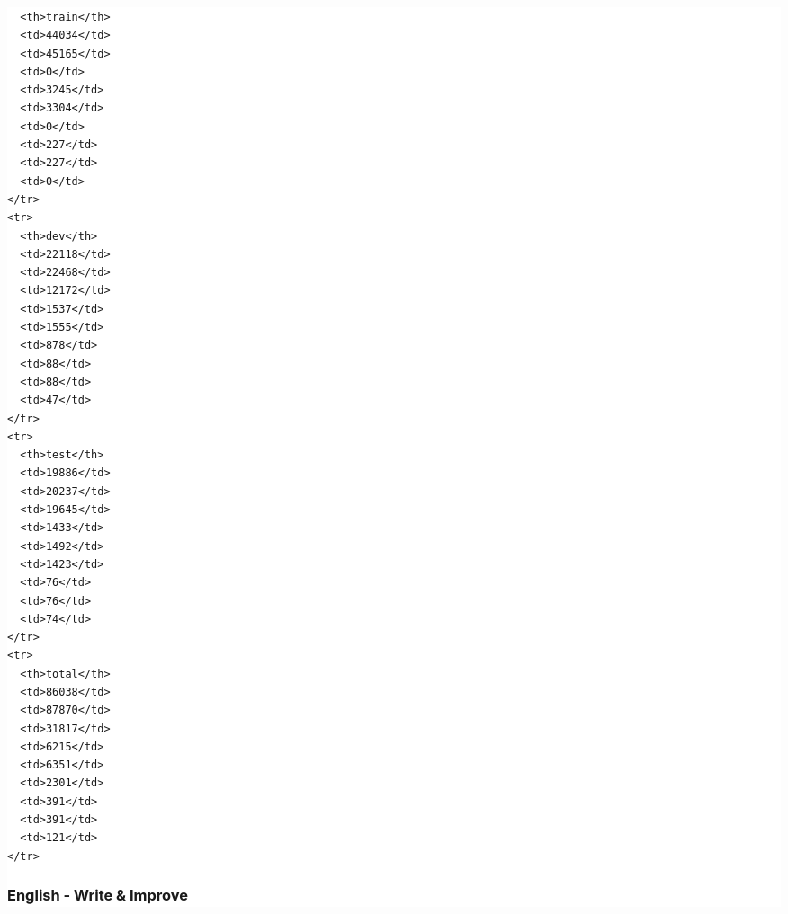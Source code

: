       <th>train</th>
      <td>44034</td>
      <td>45165</td>
      <td>0</td>
      <td>3245</td>
      <td>3304</td>
      <td>0</td>
      <td>227</td>
      <td>227</td>
      <td>0</td>
    </tr>
    <tr>
      <th>dev</th>
      <td>22118</td>
      <td>22468</td>
      <td>12172</td>
      <td>1537</td>
      <td>1555</td>
      <td>878</td>
      <td>88</td>
      <td>88</td>
      <td>47</td>
    </tr>
    <tr>
      <th>test</th>
      <td>19886</td>
      <td>20237</td>
      <td>19645</td>
      <td>1433</td>
      <td>1492</td>
      <td>1423</td>
      <td>76</td>
      <td>76</td>
      <td>74</td>
    </tr>
    <tr>
      <th>total</th>
      <td>86038</td>
      <td>87870</td>
      <td>31817</td>
      <td>6215</td>
      <td>6351</td>
      <td>2301</td>
      <td>391</td>
      <td>391</td>
      <td>121</td>
    </tr>
  </tbody>
</table>

### English - Write & Improve
